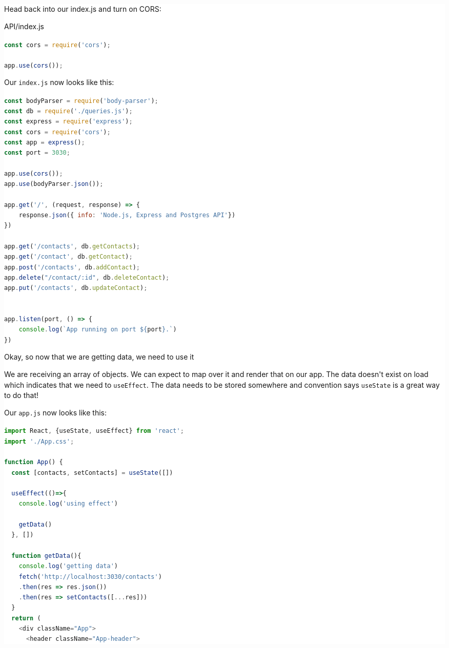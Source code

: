Head back into our index.js and turn on CORS:

API/index.js
```js
const cors = require('cors');

app.use(cors());
```

Our `index.js` now looks like this:

```js
const bodyParser = require('body-parser');
const db = require('./queries.js');
const express = require('express'); 
const cors = require('cors');
const app = express(); 
const port = 3030;

app.use(cors());
app.use(bodyParser.json());

app.get('/', (request, response) => { 
    response.json({ info: 'Node.js, Express and Postgres API'}) 
})

app.get('/contacts', db.getContacts);
app.get('/contact', db.getContact);
app.post('/contacts', db.addContact);
app.delete("/contact/:id", db.deleteContact);
app.put('/contacts', db.updateContact);


app.listen(port, () => { 
    console.log(`App running on port ${port}.`) 
})
```

Okay, so now that we are getting data, we need to use it

We are receiving an array of objects. We can expect to map over it and render that on our app. The data doesn't exist on load which indicates that we need to `useEffect`. The data needs to be stored somewhere and convention says `useState` is a great way to do that!

Our `app.js` now looks like this:
```js
import React, {useState, useEffect} from 'react';
import './App.css';

function App() {
  const [contacts, setContacts] = useState([])

  useEffect(()=>{
    console.log('using effect')

    getData()
  }, [])

  function getData(){
    console.log('getting data')
    fetch('http://localhost:3030/contacts')
    .then(res => res.json())
    .then(res => setContacts([...res]))
  }
  return (
    <div className="App">
      <header className="App-header">
```